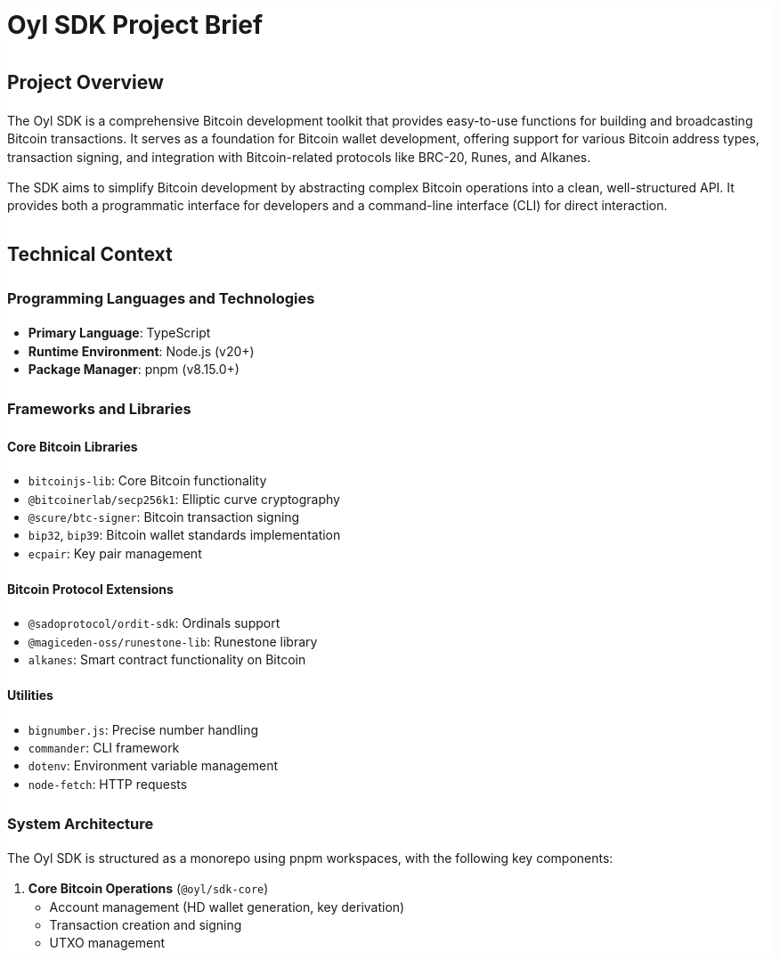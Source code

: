 # Oyl SDK Project Brief

## Project Overview

The Oyl SDK is a comprehensive Bitcoin development toolkit that provides easy-to-use functions for building and broadcasting Bitcoin transactions. It serves as a foundation for Bitcoin wallet development, offering support for various Bitcoin address types, transaction signing, and integration with Bitcoin-related protocols like BRC-20, Runes, and Alkanes.

The SDK aims to simplify Bitcoin development by abstracting complex Bitcoin operations into a clean, well-structured API. It provides both a programmatic interface for developers and a command-line interface (CLI) for direct interaction.

## Technical Context

### Programming Languages and Technologies

- **Primary Language**: TypeScript
- **Runtime Environment**: Node.js (v20+)
- **Package Manager**: pnpm (v8.15.0+)

### Frameworks and Libraries

#### Core Bitcoin Libraries
- `bitcoinjs-lib`: Core Bitcoin functionality
- `@bitcoinerlab/secp256k1`: Elliptic curve cryptography
- `@scure/btc-signer`: Bitcoin transaction signing
- `bip32`, `bip39`: Bitcoin wallet standards implementation
- `ecpair`: Key pair management

#### Bitcoin Protocol Extensions
- `@sadoprotocol/ordit-sdk`: Ordinals support
- `@magiceden-oss/runestone-lib`: Runestone library
- `alkanes`: Smart contract functionality on Bitcoin

#### Utilities
- `bignumber.js`: Precise number handling
- `commander`: CLI framework
- `dotenv`: Environment variable management
- `node-fetch`: HTTP requests

### System Architecture

The Oyl SDK is structured as a monorepo using pnpm workspaces, with the following key components:

1. **Core Bitcoin Operations** (`@oyl/sdk-core`)
   - Account management (HD wallet generation, key derivation)
   - Transaction creation and signing
   - UTXO management
